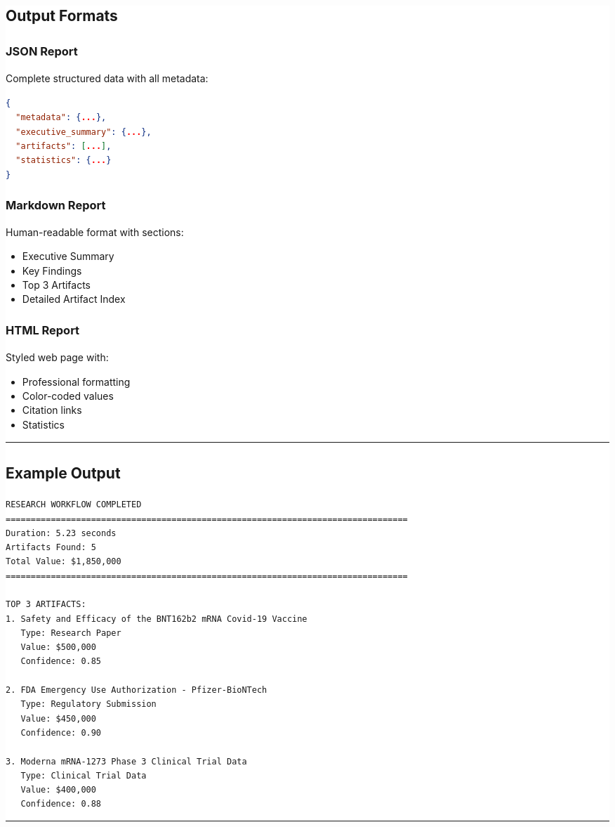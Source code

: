 
## Output Formats

### JSON Report
Complete structured data with all metadata:
```json
{
  "metadata": {...},
  "executive_summary": {...},
  "artifacts": [...],
  "statistics": {...}
}
```

### Markdown Report
Human-readable format with sections:
- Executive Summary
- Key Findings
- Top 3 Artifacts
- Detailed Artifact Index

### HTML Report
Styled web page with:
- Professional formatting
- Color-coded values
- Citation links
- Statistics

---

## Example Output

```
RESEARCH WORKFLOW COMPLETED
================================================================================
Duration: 5.23 seconds
Artifacts Found: 5
Total Value: $1,850,000
================================================================================

TOP 3 ARTIFACTS:
1. Safety and Efficacy of the BNT162b2 mRNA Covid-19 Vaccine
   Type: Research Paper
   Value: $500,000
   Confidence: 0.85

2. FDA Emergency Use Authorization - Pfizer-BioNTech
   Type: Regulatory Submission
   Value: $450,000
   Confidence: 0.90

3. Moderna mRNA-1273 Phase 3 Clinical Trial Data
   Type: Clinical Trial Data
   Value: $400,000
   Confidence: 0.88
```

---